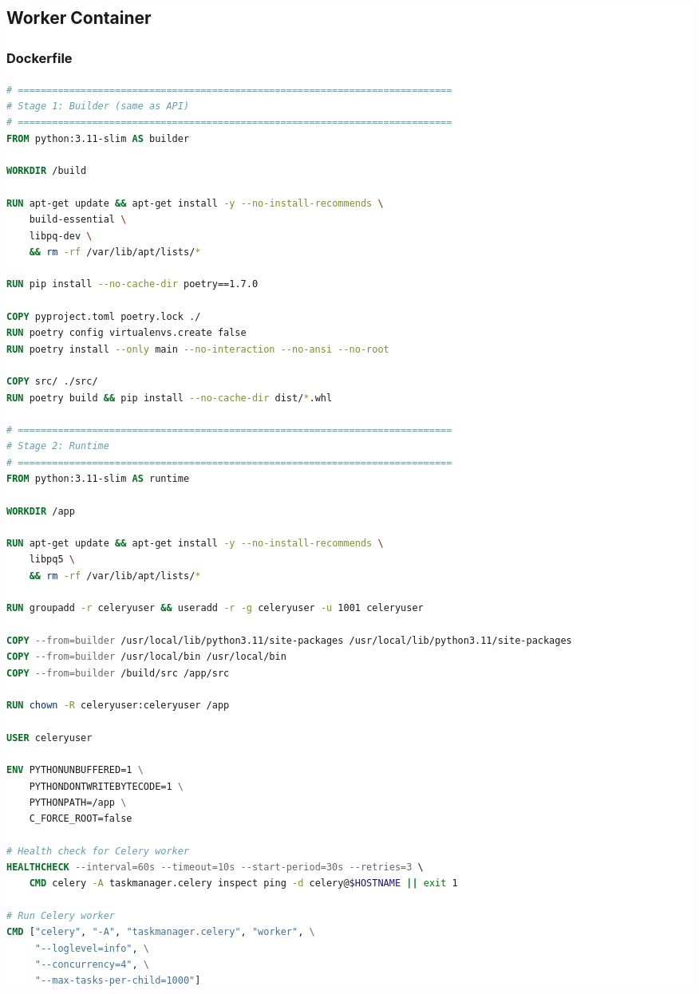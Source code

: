 
## Worker Container

### Dockerfile

```dockerfile
# ============================================================================
# Stage 1: Builder (same as API)
# ============================================================================
FROM python:3.11-slim AS builder

WORKDIR /build

RUN apt-get update && apt-get install -y --no-install-recommends \
    build-essential \
    libpq-dev \
    && rm -rf /var/lib/apt/lists/*

RUN pip install --no-cache-dir poetry==1.7.0

COPY pyproject.toml poetry.lock ./
RUN poetry config virtualenvs.create false
RUN poetry install --only main --no-interaction --no-ansi --no-root

COPY src/ ./src/
RUN poetry build && pip install --no-cache-dir dist/*.whl

# ============================================================================
# Stage 2: Runtime
# ============================================================================
FROM python:3.11-slim AS runtime

WORKDIR /app

RUN apt-get update && apt-get install -y --no-install-recommends \
    libpq5 \
    && rm -rf /var/lib/apt/lists/*

RUN groupadd -r celeryuser && useradd -r -g celeryuser -u 1001 celeryuser

COPY --from=builder /usr/local/lib/python3.11/site-packages /usr/local/lib/python3.11/site-packages
COPY --from=builder /usr/local/bin /usr/local/bin
COPY --from=builder /build/src /app/src

RUN chown -R celeryuser:celeryuser /app

USER celeryuser

ENV PYTHONUNBUFFERED=1 \
    PYTHONDONTWRITEBYTECODE=1 \
    PYTHONPATH=/app \
    C_FORCE_ROOT=false

# Health check for Celery worker
HEALTHCHECK --interval=60s --timeout=10s --start-period=30s --retries=3 \
    CMD celery -A taskmanager.celery inspect ping -d celery@$HOSTNAME || exit 1

# Run Celery worker
CMD ["celery", "-A", "taskmanager.celery", "worker", \
     "--loglevel=info", \
     "--concurrency=4", \
     "--max-tasks-per-child=1000"]
```

